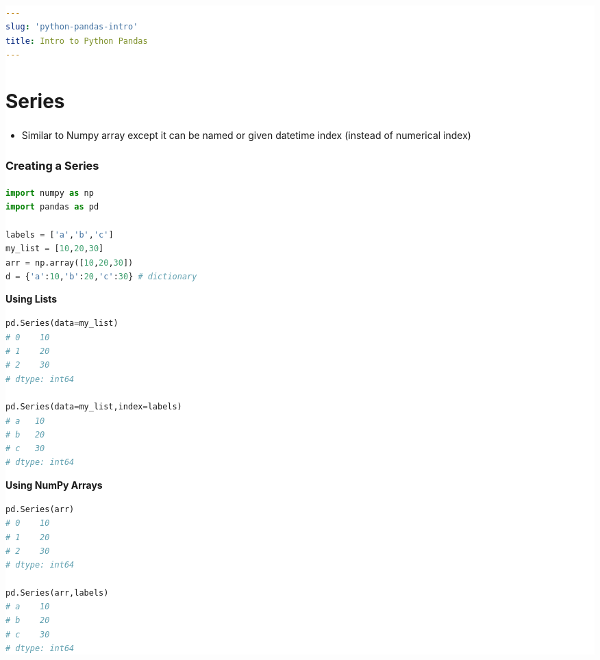 ```yaml
---
slug: 'python-pandas-intro'
title: Intro to Python Pandas
---
```


# Series

- Similar to Numpy array except it can be named or given datetime index (instead of numerical index)

### Creating a Series

```py
import numpy as np
import pandas as pd

labels = ['a','b','c']
my_list = [10,20,30]
arr = np.array([10,20,30])
d = {'a':10,'b':20,'c':30} # dictionary
```

**Using Lists**

```py
pd.Series(data=my_list)
# 0    10
# 1    20
# 2    30
# dtype: int64

pd.Series(data=my_list,index=labels)
# a   10
# b   20
# c   30
# dtype: int64
```

**Using NumPy Arrays**

```py
pd.Series(arr)
# 0    10
# 1    20
# 2    30
# dtype: int64

pd.Series(arr,labels)
# a    10
# b    20
# c    30
# dtype: int64
```
